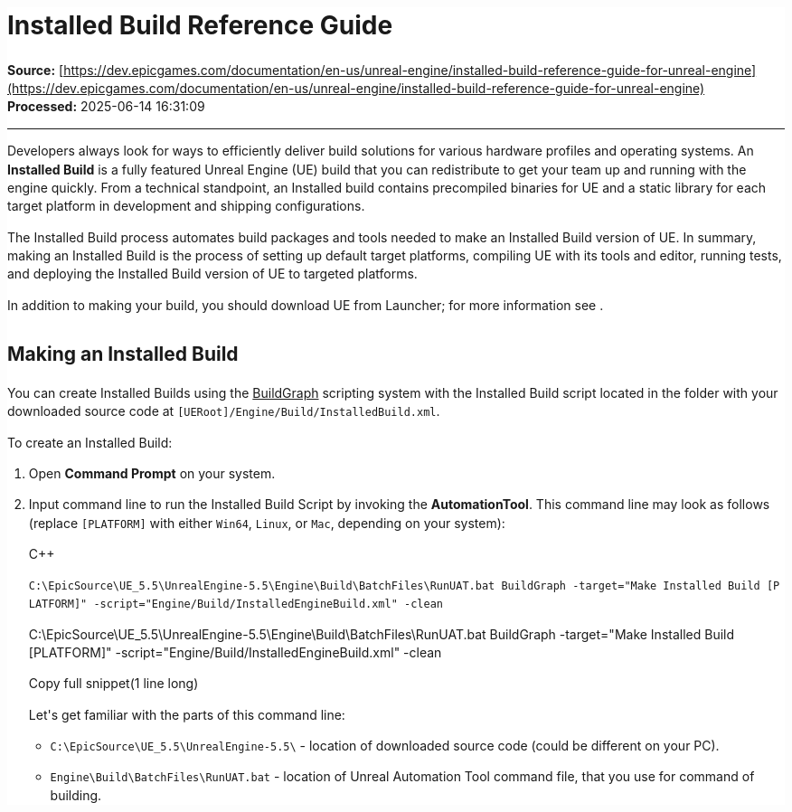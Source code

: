 # Installed Build Reference Guide

**Source:** [https://dev.epicgames.com/documentation/en-us/unreal-engine/installed-build-reference-guide-for-unreal-engine](https://dev.epicgames.com/documentation/en-us/unreal-engine/installed-build-reference-guide-for-unreal-engine)  
**Processed:** 2025-06-14 16:31:09

---

Developers always look for ways to efficiently deliver build solutions for various hardware profiles and operating systems. An **Installed Build** is a fully featured Unreal Engine (UE) build that you can redistribute to get your team up and running with the engine quickly. From a technical standpoint, an Installed build contains precompiled binaries for UE and a static library for each target platform in development and shipping configurations.

The Installed Build process automates build packages and tools needed to make an Installed Build version of UE. In summary, making an Installed Build is the process of setting up default target platforms, compiling UE with its tools and editor, running tests, and deploying the Installed Build version of UE to targeted platforms.

In addition to making your build, you should download UE from Launcher; for more information see [](programming-and-scripting\development-environment-setup\downloading-unreal-engine-source-code).

## Making an Installed Build

You can create Installed Builds using the [BuildGraph](https://dev.epicgames.com/documentation/en-us/unreal-engine/buildgraph-for-unreal-engine) scripting system with the Installed Build script located in the folder with your downloaded source code at `[UERoot]/Engine/Build/InstalledBuild.xml`.

To create an Installed Build:

1.  Open **Command Prompt** on your system.
    
2.  Input command line to run the Installed Build Script by invoking the **AutomationTool**. This command line may look as follows (replace `[PLATFORM]` with either `Win64`, `Linux`, or `Mac`, depending on your system):
    
    C++
    
    `C:\EpicSource\UE_5.5\UnrealEngine-5.5\Engine\Build\BatchFiles\RunUAT.bat BuildGraph -target="Make Installed Build [PLATFORM]" -script="Engine/Build/InstalledEngineBuild.xml" -clean`
    
    C:\\EpicSource\\UE\_5.5\\UnrealEngine-5.5\\Engine\\Build\\BatchFiles\\RunUAT.bat BuildGraph -target=&quot;Make Installed Build \[PLATFORM\]&quot; -script=&quot;Engine/Build/InstalledEngineBuild.xml&quot; -clean
    
    Copy full snippet(1 line long)
    
    Let's get familiar with the parts of this command line:
    
    -   `C:\EpicSource\UE_5.5\UnrealEngine-5.5\` - location of downloaded source code (could be different on your PC).
        
    -   `Engine\Build\BatchFiles\RunUAT.bat` - location of Unreal Automation Tool command file, that you use for command of building.
        
